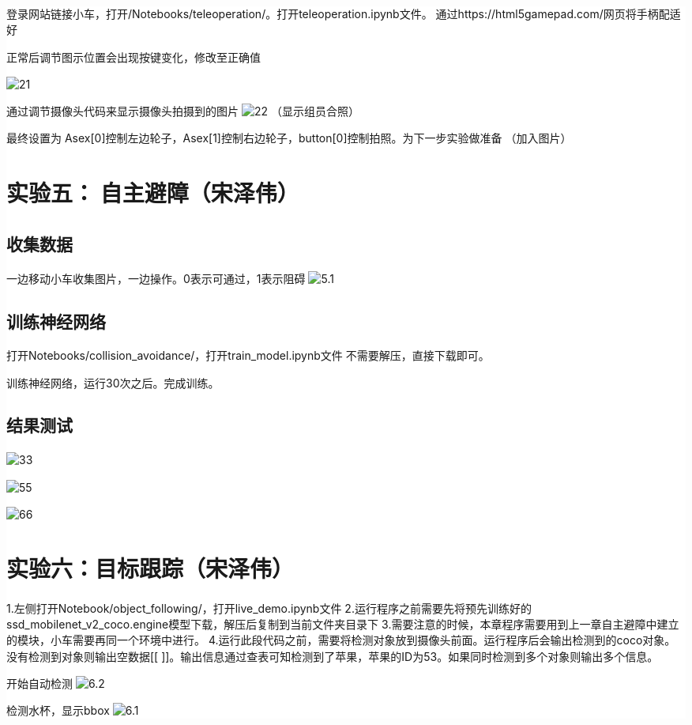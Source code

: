 登录网站链接小车，打开/Notebooks/teleoperation/。打开teleoperation.ipynb文件。
通过https://html5gamepad.com/网页将手柄配适好

正常后调节图示位置会出现按键变化，修改至正确值

![21](./picture/2020-12-19-14-19-23.png)

通过调节摄像头代码来显示摄像头拍摄到的图片
![22](./picture/2020-12-19-14-21-29.png)
（显示组员合照）

最终设置为 Asex[0]控制左边轮子，Asex[1]控制右边轮子，button[0]控制拍照。为下一步实验做准备
（加入图片）

# 实验五： 自主避障（宋泽伟）

## 收集数据

一边移动小车收集图片，一边操作。0表示可通过，1表示阻碍
![5.1](./picture/2020-12-20-16-09-18.png)

## 训练神经网络

打开Notebooks/collision_avoidance/，打开train_model.ipynb文件
  不需要解压，直接下载即可。

训练神经网络，运行30次之后。完成训练。

## 结果测试

![33](./picture/2020-12-20-22-38-27.png)

![55](./picture/2020-12-20-22-39-13.png)

![66](./picture/2020-12-20-22-39-34.png)

# 实验六：目标跟踪（宋泽伟）

 1.左侧打开Notebook/object_following/，打开live_demo.ipynb文件 
 2.运行程序之前需要先将预先训练好的ssd_mobilenet_v2_coco.engine模型下载，解压后复制到当前文件夹目录下
 3.需要注意的时候，本章程序需要用到上一章自主避障中建立的模块，小车需要再同一个环境中进行。
 4.运行此段代码之前，需要将检测对象放到摄像头前面。运行程序后会输出检测到的coco对象。没有检测到对象则输出空数据[[ ]]。输出信息通过查表可知检测到了苹果，苹果的ID为53。如果同时检测到多个对象则输出多个信息。

开始自动检测
![6.2](./picture/2020-12-20-16-24-24.png)

检测水杯，显示bbox
![6.1](./picture/2020-12-20-16-10-25.png)
